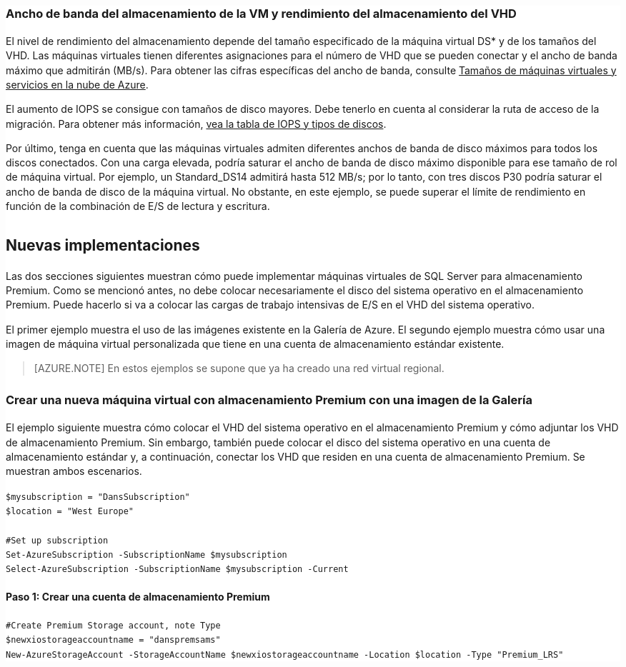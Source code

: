 ### Ancho de banda del almacenamiento de la VM y rendimiento del almacenamiento del VHD

El nivel de rendimiento del almacenamiento depende del tamaño especificado de la máquina virtual DS* y de los tamaños del VHD. Las máquinas virtuales tienen diferentes asignaciones para el número de VHD que se pueden conectar y el ancho de banda máximo que admitirán (MB/s). Para obtener las cifras específicas del ancho de banda, consulte [Tamaños de máquinas virtuales y servicios en la nube de Azure](virtual-machines-linux-sizes.md).

El aumento de IOPS se consigue con tamaños de disco mayores. Debe tenerlo en cuenta al considerar la ruta de acceso de la migración. Para obtener más información, [vea la tabla de IOPS y tipos de discos](../storage-premium-storage.md#scalability-and-performance-targets-whes-ESing-premium-storage).

Por último, tenga en cuenta que las máquinas virtuales admiten diferentes anchos de banda de disco máximos para todos los discos conectados. Con una carga elevada, podría saturar el ancho de banda de disco máximo disponible para ese tamaño de rol de máquina virtual. Por ejemplo, un Standard\_DS14 admitirá hasta 512 MB/s; por lo tanto, con tres discos P30 podría saturar el ancho de banda de disco de la máquina virtual. No obstante, en este ejemplo, se puede superar el límite de rendimiento en función de la combinación de E/S de lectura y escritura.

## Nuevas implementaciones

Las dos secciones siguientes muestran cómo puede implementar máquinas virtuales de SQL Server para almacenamiento Premium. Como se mencionó antes, no debe colocar necesariamente el disco del sistema operativo en el almacenamiento Premium. Puede hacerlo si va a colocar las cargas de trabajo intensivas de E/S en el VHD del sistema operativo.

El primer ejemplo muestra el uso de las imágenes existente en la Galería de Azure. El segundo ejemplo muestra cómo usar una imagen de máquina virtual personalizada que tiene en una cuenta de almacenamiento estándar existente.

> [AZURE.NOTE] En estos ejemplos se supone que ya ha creado una red virtual regional.

### Crear una nueva máquina virtual con almacenamiento Premium con una imagen de la Galería

El ejemplo siguiente muestra cómo colocar el VHD del sistema operativo en el almacenamiento Premium y cómo adjuntar los VHD de almacenamiento Premium. Sin embargo, también puede colocar el disco del sistema operativo en una cuenta de almacenamiento estándar y, a continuación, conectar los VHD que residen en una cuenta de almacenamiento Premium. Se muestran ambos escenarios.

    $mysubscription = "DansSubscription"
    $location = "West Europe"

    #Set up subscription
    Set-AzureSubscription -SubscriptionName $mysubscription
    Select-AzureSubscription -SubscriptionName $mysubscription -Current  

#### Paso 1: Crear una cuenta de almacenamiento Premium


    #Create Premium Storage account, note Type
    $newxiostorageaccountname = "danspremsams"
    New-AzureStorageAccount -StorageAccountName $newxiostorageaccountname -Location $location -Type "Premium_LRS"  


[1]: ./media/virtual-machines-windows-classic-sql-server-premium-storage/1_VNET_Portal.png
[2]: ./media/virtual-machines-windows-classic-sql-server-premium-storage/2_Diskname_Lun.png
[3]: ./media/virtual-machines-windows-classic-sql-server-premium-storage/3_Virtual_Disk_Properties.png
[4]: ./media/virtual-machines-windows-classic-sql-server-premium-storage/4_Virtual_Disk_Properties_Details.png
[5]: ./media/virtual-machines-windows-classic-sql-server-premium-storage/5_Get_Storage_Pool.png
[6]: ./media/virtual-machines-windows-classic-sql-server-premium-storage/6_Deployments_Always_On.png
[7]: ./media/virtual-machines-windows-classic-sql-server-premium-storage/7_Add_More_Secondaries.png
[8]: ./media/virtual-machines-windows-classic-sql-server-premium-storage/8_Use_Existing_Secondary_Single_Site.png
[9]: ./media/virtual-machines-windows-classic-sql-server-premium-storage/9_Use_Existing_Secondary_Multi_Site.png
[10]: ./media/virtual-machines-windows-classic-sql-server-premium-storage/9_Use_Existing_Secondary_Multi_Site_b.png
[11]: ./media/virtual-machines-windows-classic-sql-server-premium-storage/10_Appendix_01.png
[12]: ./media/virtual-machines-windows-classic-sql-server-premium-storage/10_Appendix_02.png
[13]: ./media/virtual-machines-windows-classic-sql-server-premium-storage/10_Appendix_03.png
[14]: ./media/virtual-machines-windows-classic-sql-server-premium-storage/10_Appendix_04.png
[15]: ./media/virtual-machines-windows-classic-sql-server-premium-storage/10_Appendix_05.png
[16]: ./media/virtual-machines-windows-classic-sql-server-premium-storage/10_Appendix_06.png
[17]: ./media/virtual-machines-windows-classic-sql-server-premium-storage/10_Appendix_07.png
[18]: ./media/virtual-machines-windows-classic-sql-server-premium-storage/10_Appendix_08.png
[19]: ./media/virtual-machines-windows-classic-sql-server-premium-storage/10_Appendix_09.png
[20]: ./media/virtual-machines-windows-classic-sql-server-premium-storage/10_Appendix_10.png
[21]: ./media/virtual-machines-windows-classic-sql-server-premium-storage/10_Appendix_11.png
[22]: ./media/virtual-machines-windows-classic-sql-server-premium-storage/10_Appendix_12.png
[23]: ./media/virtual-machines-windows-classic-sql-server-premium-storage/10_Appendix_13.png
[24]: ./media/virtual-machines-windows-classic-sql-server-premium-storage/10_Appendix_14.png
[25]: ./media/virtual-machines-windows-classic-sql-server-premium-storage/10_Appendix_15.png